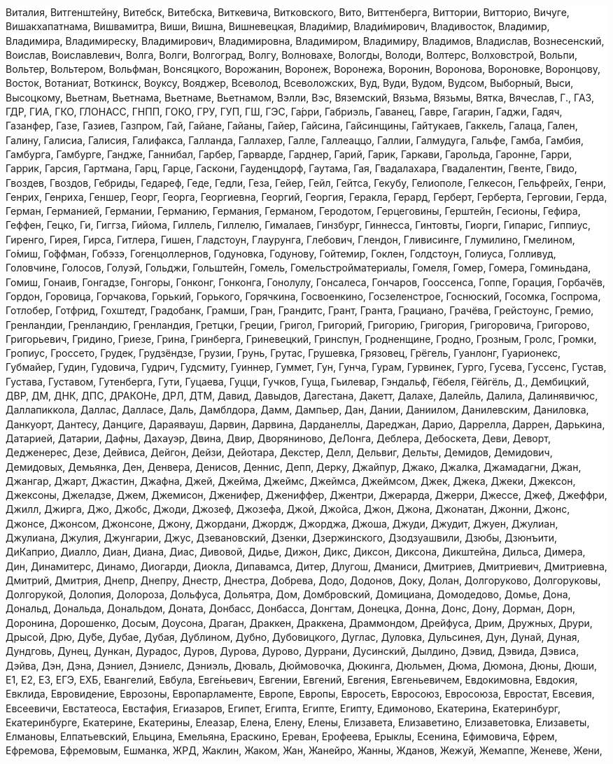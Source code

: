 Виталия, Витгенштейну, Витебск, Витебска, Виткевича, Витковского, Вито, Виттенберга, Виттории, Витторио, Вичуге, Вишакхапатнама, Вишвамитра, Виши, Вишна, Вишневецкая, Влади́мир, Влади́мирович, Владивосток, Владимир, Владимира, Владимиреску, Владимирович, Владимировна, Владимиром, Владимиру, Владимов, Владислав, Вознесенский, Воислав, Воиславлевич, Волга, Волги, Волгоград, Волгу, Волновахе, Вологды, Володи, Волтерс, Волховстрой, Вольпи, Вольтер, Вольтером, Вольфман, Вонсяцкого, Ворожанин, Воронеж, Воронежа, Воронин, Воронова, Вороновке, Воронцову, Восток, Вотаниат, Воткинск, Воуксу, Вояджер, Всеволод, Всеволожских, Вуд, Вуди, Вудом, Вудсом, Выборный, Выси, Высоцкому, Вьетнам, Вьетнама, Вьетнаме, Вьетнамом, Вэлли, Вэс, Вяземский, Вязьма, Вязьмы, Вятка, Вячеслав, Г., ГАЗ, ГДР, ГИА, ГКО, ГЛОНАСС, ГНПП, ГОКО, ГРУ, ГУП, ГШ, ГЭС, Га́рри, Габриэль, Гаванец, Гавре, Гагарин, Гаджи, Гадяч, Газанфер, Газе, Газиев, Газпром, Гай, Гайане, Гайаны, Гайер, Гайсина, Гайсинщины, Гайтукаев, Гаккель, Галаца, Гален, Галину, Галисиа, Галисия, Галифакса, Галланда, Галлахер, Галле, Галлеаццо, Галлии, Галмудуга, Гальфе, Гамба, Гамбия, Гамбурга, Гамбурге, Гандже, Ганнибал, Гарбер, Гарварде, Гарднер, Гарий, Гарик, Гаркави, Гарольда, Гаронне, Гарри, Гаррик, Гарсия, Гартмана, Гарц, Гарце, Гаскони, Гауденцдорф, Гаутама, Гая, Гвадалахара, Гвадалентин, Гвенте, Гвидо, Гвоздев, Гвоздов, Гебриды, Гедареф, Геде, Гедли, Геза, Гейер, Гейл, Гейтса, Гекубу, Гелиополе, Гелкесон, Гельфрейх, Генри, Генрих, Генриха, Геншер, Георг, Георга, Георгиевна, Георгий, Георгия, Геракла, Герард, Герберт, Герберта, Герговии, Герда, Герман, Германией, Германии, Германию, Германия, Германом, Геродотом, Герцеговины, Герштейн, Гесионы, Гефира, Геффен, Гецко, Ги, Гиггза, Гийома, Гиллель, Гиллелю, Гималаев, Гинзбург, Гиннесса, Гинтовты, Гиорги, Гипарис, Гиппиус, Гиренго, Гирея, Гирса, Гитлера, Гишен, Гладстоун, Глаурунга, Глебович, Глендон, Гливисинге, Глумилино, Гмелином, Го́миш, Го́ффман, Гобэзэ, Гогенцоллернов, Годуновка, Годунову, Гойтемир, Гоклен, Голдстоун, Голиуса, Голливуд, Головчине, Голосов, Голуэй, Гольджи, Гольштейн, Гомель, Гомельстройматериалы, Гомеля, Гомер, Гомера, Гоминьдана, Гомиш, Гонаив, Гонгадзе, Гонгоры, Гонконг, Гонконга, Гонолулу, Гонсалеса, Гончаров, Гооссенса, Гоппе, Горация, Горбачёв, Гордон, Горовица, Горчакова, Горький, Горького, Горячкина, Госвоенкино, Госзеленстрое, Госнюский, Госомка, Госпрома, Готлобер, Готфрид, Гохштедт, Градобанк, Грамши, Гран, Грандитс, Грант, Гранта, Грациано, Грачёва, Грейстоунс, Гремио, Гренландии, Гренландию, Гренландия, Гретцки, Греции, Григол, Григорий, Григорию, Григория, Григоровича, Григорово, Григорьевич, Гридино, Гриезе, Грина, Гринберга, Гриневецкий, Гринспун, Гродненщине, Гродно, Грозным, Гролс, Громки, Гропиус, Гроссето, Грудек, Грудзёндзе, Грузии, Грунь, Грутас, Грушевка, Грязовец, Грёгель, Гуанлонг, Гуарионекс, Губмайер, Гудин, Гудовича, Гудрич, Гудсмиту, Гуиннер, Гуммет, Гун, Гунча, Гурам, Гурвинек, Гурго, Гусева, Гуссенс, Густав, Густава, Густавом, Гутенберга, Гути, Гуцаева, Гуцци, Гучков, Гуща, Гьилевар, Гэндальф, Гёбеля, Гёйгёль, Д., Дeмбицкий, ДВР, ДМ, ДНК, ДПС, ДРАКОНе, ДРЛ, ДТМ, Давид, Давыдов, Дагестана, Дакетт, Далахе, Далейль, Далила, Далинявичюс, Даллапиккола, Даллас, Далласе, Даль, Дамблдора, Дамм, Дампьер, Дан, Дании, Даниилом, Данилевским, Даниловка, Данкуорт, Дантесу, Данциге, Дараявауш, Дарвин, Дарвина, Дарданеллы, Дареджан, Дарио, Даррелла, Даррен, Дарькина, Датарией, Датарии, Дафны, Дахауэр, Двина, Двир, Дворяниново, ДеЛонга, Деблера, Дебоскета, Деви, Деворт, Дедженерес, Дезе, Дейвиса, Дейгон, Дейзи, Дейотара, Декстер, Делл, Дельвиг, Дельты, Демидов, Демидович, Демидовых, Демьянка, Ден, Денвера, Денисов, Деннис, Депп, Дерку, Джайпур, Джако, Джалка, Джамадагни, Джан, Джангар, Джарт, Джастин, Джафна, Джей, Джейма, Джеймс, Джеймса, Джеймсом, Джек, Джека, Джеки, Джексон, Джексоны, Джеладзе, Джем, Джемисон, Дженифер, Джениффер, Джентри, Джерарда, Джерри, Джессе, Джеф, Джеффри, Джилл, Джирга, Джо, Джобс, Джоди, Джозеф, Джозефа, Джой, Джойса, Джон, Джона, Джонатан, Джонни, Джонс, Джонсе, Джонсом, Джонсоне, Джону, Джордани, Джордж, Джорджа, Джоша, Джуди, Джудит, Джуен, Джулиан, Джулиана, Джулия, Джунгарии, Джус, Дзевановский, Дзенки, Дзержинского, Дзодзуашвили, Дзюбы, Дзюнъити, ДиКаприо, Диалло, Диан, Диана, Диас, Дивовой, Дидье, Дижон, Дикс, Диксон, Диксона, Дикштейна, Дильса, Димера, Дин, Динамитерс, Динамо, Диогарди, Диокла, Дипавамса, Дитер, Длугош, Дманиси, Дмитриев, Дмитриевич, Дмитриевна, Дмитрий, Дмитрия, Днепр, Днепру, Днестр, Днестра, Добрева, Додо, Додонов, Доку, Долан, Долгоруково, Долгоруковы, Долгорукой, Долопия, Долороза, Дольфуса, Дольятра, Дом, Домбровский, Домициана, Домодедово, Домье, Дона, Дональд, Дональда, Дональдом, Доната, Донбасс, Донбасса, Донгтам, Донецка, Донна, Донс, Дону, Дорман, Дорн, Доронина, Дорошенко, Досым, Доусона, Драган, Драккен, Драккена, Драммондом, Дрейфуса, Дрим, Дружных, Друри, Дрысой, Дрю, Ду́бе, Дубае, Дубая, Дублином, Дубно, Дубовицкого, Дуглас, Дуловка, Дульсинея, Дун, Дунай, Дуная, Дундговь, Дунец, Дункан, Дурадос, Дуров, Дурова, Дурово, Дуррани, Дусинский, Дылдино, Дэвид, Дэвида, Дэвиса, Дэйва, Дэн, Дэна, Дэниел, Дэниелс, Дэниэль, Дюваль, Дюймовочка, Дюкинга, Дюльмен, Дюма, Дюмона, Дюны, Дюши, Е1, Е2, Е3, ЕГЭ, ЕХБ, Евангелий, Евбула, Евге́ньевич, Евгении, Евгений, Евгения, Евгеньевичем, Евдокимовна, Евдокия, Евклида, Евровидение, Еврозоны, Европарламенте, Европе, Европы, Евросеть, Евросоюз, Евросоюза, Евростат, Евсевия, Евсеевичи, Евстатеоса, Евстафия, Егиазаров, Египет, Египта, Египте, Египту, Едимоново, Екатерина, Екатеринбург, Екатеринбурге, Екатерине, Екатерины, Елеазар, Елена, Елену, Елены, Елизавета, Елизаветино, Елизаветовка, Елизаветы, Елмановы, Елпатьевский, Ельцина, Емельяна, Ераскино, Ереван, Ерофеева, Ерыклы, Есенина, Ефимовича, Ефрем, Ефремова, Ефремовым, Ешманка, ЖРД, Жаклин, Жаком, Жан, Жанейро, Жанны, Жданов, Жежуй, Жемаппе, Женеве, Жени,